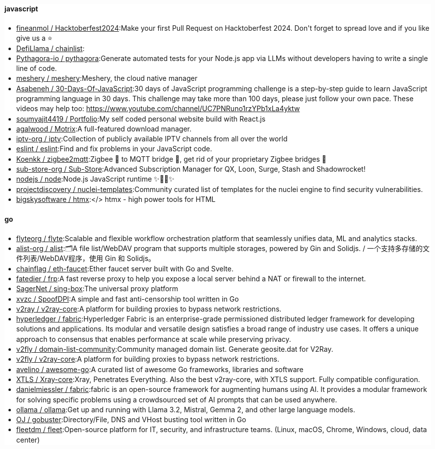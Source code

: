 #### javascript
* [fineanmol / Hacktoberfest2024](https://github.com/fineanmol/Hacktoberfest2024):Make your first Pull Request on Hacktoberfest 2024. Don't forget to spread love and if you like give us a ⭐️
* [DefiLlama / chainlist](https://github.com/DefiLlama/chainlist):
* [Pythagora-io / pythagora](https://github.com/Pythagora-io/pythagora):Generate automated tests for your Node.js app via LLMs without developers having to write a single line of code.
* [meshery / meshery](https://github.com/meshery/meshery):Meshery, the cloud native manager
* [Asabeneh / 30-Days-Of-JavaScript](https://github.com/Asabeneh/30-Days-Of-JavaScript):30 days of JavaScript programming challenge is a step-by-step guide to learn JavaScript programming language in 30 days. This challenge may take more than 100 days, please just follow your own pace. These videos may help too: https://www.youtube.com/channel/UC7PNRuno1rzYPb1xLa4yktw
* [soumyajit4419 / Portfolio](https://github.com/soumyajit4419/Portfolio):My self coded personal website build with React.js
* [agalwood / Motrix](https://github.com/agalwood/Motrix):A full-featured download manager.
* [iptv-org / iptv](https://github.com/iptv-org/iptv):Collection of publicly available IPTV channels from all over the world
* [eslint / eslint](https://github.com/eslint/eslint):Find and fix problems in your JavaScript code.
* [Koenkk / zigbee2mqtt](https://github.com/Koenkk/zigbee2mqtt):Zigbee 🐝 to MQTT bridge 🌉, get rid of your proprietary Zigbee bridges 🔨
* [sub-store-org / Sub-Store](https://github.com/sub-store-org/Sub-Store):Advanced Subscription Manager for QX, Loon, Surge, Stash and Shadowrocket!
* [nodejs / node](https://github.com/nodejs/node):Node.js JavaScript runtime ✨🐢🚀✨
* [projectdiscovery / nuclei-templates](https://github.com/projectdiscovery/nuclei-templates):Community curated list of templates for the nuclei engine to find security vulnerabilities.
* [bigskysoftware / htmx](https://github.com/bigskysoftware/htmx):</> htmx - high power tools for HTML

#### go
* [flyteorg / flyte](https://github.com/flyteorg/flyte):Scalable and flexible workflow orchestration platform that seamlessly unifies data, ML and analytics stacks.
* [alist-org / alist](https://github.com/alist-org/alist):🗂️A file list/WebDAV program that supports multiple storages, powered by Gin and Solidjs. / 一个支持多存储的文件列表/WebDAV程序，使用 Gin 和 Solidjs。
* [chainflag / eth-faucet](https://github.com/chainflag/eth-faucet):Ether faucet server built with Go and Svelte.
* [fatedier / frp](https://github.com/fatedier/frp):A fast reverse proxy to help you expose a local server behind a NAT or firewall to the internet.
* [SagerNet / sing-box](https://github.com/SagerNet/sing-box):The universal proxy platform
* [xvzc / SpoofDPI](https://github.com/xvzc/SpoofDPI):A simple and fast anti-censorship tool written in Go
* [v2ray / v2ray-core](https://github.com/v2ray/v2ray-core):A platform for building proxies to bypass network restrictions.
* [hyperledger / fabric](https://github.com/hyperledger/fabric):Hyperledger Fabric is an enterprise-grade permissioned distributed ledger framework for developing solutions and applications. Its modular and versatile design satisfies a broad range of industry use cases. It offers a unique approach to consensus that enables performance at scale while preserving privacy.
* [v2fly / domain-list-community](https://github.com/v2fly/domain-list-community):Community managed domain list. Generate geosite.dat for V2Ray.
* [v2fly / v2ray-core](https://github.com/v2fly/v2ray-core):A platform for building proxies to bypass network restrictions.
* [avelino / awesome-go](https://github.com/avelino/awesome-go):A curated list of awesome Go frameworks, libraries and software
* [XTLS / Xray-core](https://github.com/XTLS/Xray-core):Xray, Penetrates Everything. Also the best v2ray-core, with XTLS support. Fully compatible configuration.
* [danielmiessler / fabric](https://github.com/danielmiessler/fabric):fabric is an open-source framework for augmenting humans using AI. It provides a modular framework for solving specific problems using a crowdsourced set of AI prompts that can be used anywhere.
* [ollama / ollama](https://github.com/ollama/ollama):Get up and running with Llama 3.2, Mistral, Gemma 2, and other large language models.
* [OJ / gobuster](https://github.com/OJ/gobuster):Directory/File, DNS and VHost busting tool written in Go
* [fleetdm / fleet](https://github.com/fleetdm/fleet):Open-source platform for IT, security, and infrastructure teams. (Linux, macOS, Chrome, Windows, cloud, data center)